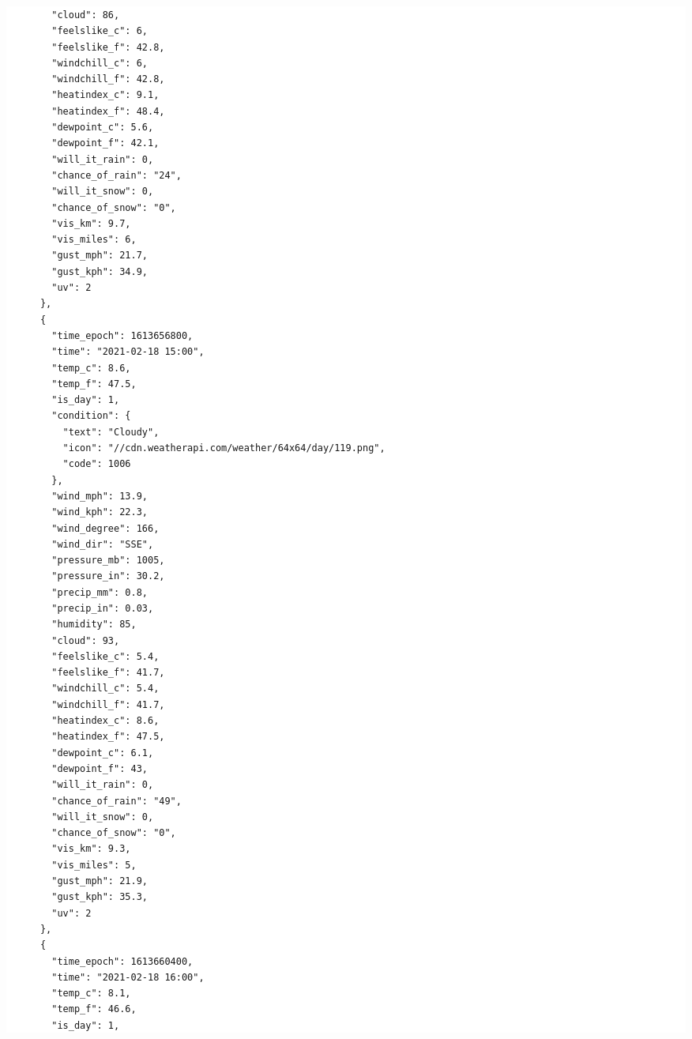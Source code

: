             "cloud": 86,
            "feelslike_c": 6,
            "feelslike_f": 42.8,
            "windchill_c": 6,
            "windchill_f": 42.8,
            "heatindex_c": 9.1,
            "heatindex_f": 48.4,
            "dewpoint_c": 5.6,
            "dewpoint_f": 42.1,
            "will_it_rain": 0,
            "chance_of_rain": "24",
            "will_it_snow": 0,
            "chance_of_snow": "0",
            "vis_km": 9.7,
            "vis_miles": 6,
            "gust_mph": 21.7,
            "gust_kph": 34.9,
            "uv": 2
          },
          {
            "time_epoch": 1613656800,
            "time": "2021-02-18 15:00",
            "temp_c": 8.6,
            "temp_f": 47.5,
            "is_day": 1,
            "condition": {
              "text": "Cloudy",
              "icon": "//cdn.weatherapi.com/weather/64x64/day/119.png",
              "code": 1006
            },
            "wind_mph": 13.9,
            "wind_kph": 22.3,
            "wind_degree": 166,
            "wind_dir": "SSE",
            "pressure_mb": 1005,
            "pressure_in": 30.2,
            "precip_mm": 0.8,
            "precip_in": 0.03,
            "humidity": 85,
            "cloud": 93,
            "feelslike_c": 5.4,
            "feelslike_f": 41.7,
            "windchill_c": 5.4,
            "windchill_f": 41.7,
            "heatindex_c": 8.6,
            "heatindex_f": 47.5,
            "dewpoint_c": 6.1,
            "dewpoint_f": 43,
            "will_it_rain": 0,
            "chance_of_rain": "49",
            "will_it_snow": 0,
            "chance_of_snow": "0",
            "vis_km": 9.3,
            "vis_miles": 5,
            "gust_mph": 21.9,
            "gust_kph": 35.3,
            "uv": 2
          },
          {
            "time_epoch": 1613660400,
            "time": "2021-02-18 16:00",
            "temp_c": 8.1,
            "temp_f": 46.6,
            "is_day": 1,